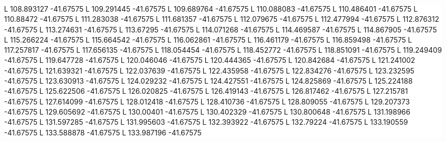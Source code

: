 L 108.893127 -41.67575 
L 109.291445 -41.67575 
L 109.689764 -41.67575 
L 110.088083 -41.67575 
L 110.486401 -41.67575 
L 110.88472 -41.67575 
L 111.283038 -41.67575 
L 111.681357 -41.67575 
L 112.079675 -41.67575 
L 112.477994 -41.67575 
L 112.876312 -41.67575 
L 113.274631 -41.67575 
L 113.67295 -41.67575 
L 114.071268 -41.67575 
L 114.469587 -41.67575 
L 114.867905 -41.67575 
L 115.266224 -41.67575 
L 115.664542 -41.67575 
L 116.062861 -41.67575 
L 116.461179 -41.67575 
L 116.859498 -41.67575 
L 117.257817 -41.67575 
L 117.656135 -41.67575 
L 118.054454 -41.67575 
L 118.452772 -41.67575 
L 118.851091 -41.67575 
L 119.249409 -41.67575 
L 119.647728 -41.67575 
L 120.046046 -41.67575 
L 120.444365 -41.67575 
L 120.842684 -41.67575 
L 121.241002 -41.67575 
L 121.639321 -41.67575 
L 122.037639 -41.67575 
L 122.435958 -41.67575 
L 122.834276 -41.67575 
L 123.232595 -41.67575 
L 123.630913 -41.67575 
L 124.029232 -41.67575 
L 124.427551 -41.67575 
L 124.825869 -41.67575 
L 125.224188 -41.67575 
L 125.622506 -41.67575 
L 126.020825 -41.67575 
L 126.419143 -41.67575 
L 126.817462 -41.67575 
L 127.215781 -41.67575 
L 127.614099 -41.67575 
L 128.012418 -41.67575 
L 128.410736 -41.67575 
L 128.809055 -41.67575 
L 129.207373 -41.67575 
L 129.605692 -41.67575 
L 130.00401 -41.67575 
L 130.402329 -41.67575 
L 130.800648 -41.67575 
L 131.198966 -41.67575 
L 131.597285 -41.67575 
L 131.995603 -41.67575 
L 132.393922 -41.67575 
L 132.79224 -41.67575 
L 133.190559 -41.67575 
L 133.588878 -41.67575 
L 133.987196 -41.67575 